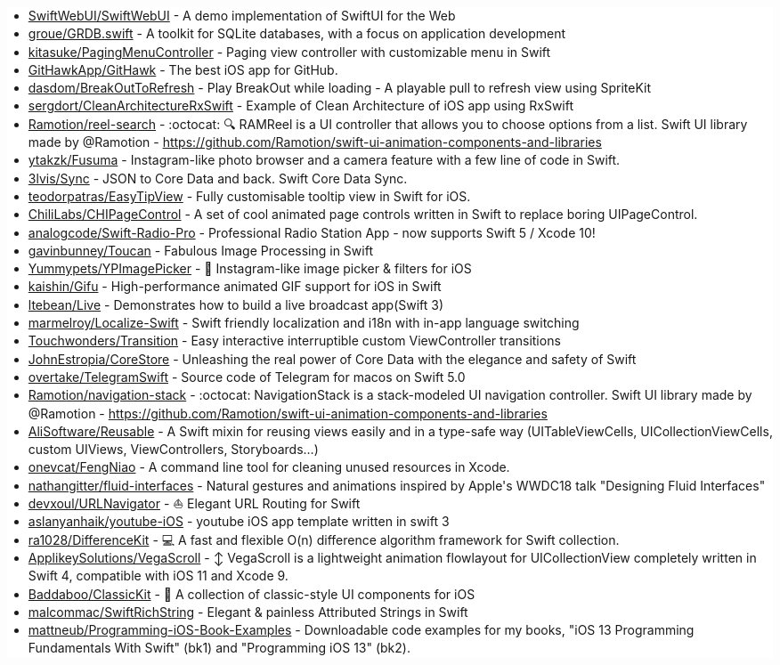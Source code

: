 * [SwiftWebUI/SwiftWebUI](https://github.com/SwiftWebUI/SwiftWebUI) - A demo implementation of SwiftUI for the Web
* [groue/GRDB.swift](https://github.com/groue/GRDB.swift) - A toolkit for SQLite databases, with a focus on application development
* [kitasuke/PagingMenuController](https://github.com/kitasuke/PagingMenuController) - Paging view controller with customizable menu in Swift
* [GitHawkApp/GitHawk](https://github.com/GitHawkApp/GitHawk) - The best iOS app for GitHub.
* [dasdom/BreakOutToRefresh](https://github.com/dasdom/BreakOutToRefresh) - Play BreakOut while loading - A playable pull to refresh view using SpriteKit
* [sergdort/CleanArchitectureRxSwift](https://github.com/sergdort/CleanArchitectureRxSwift) - Example of Clean Architecture of iOS app using RxSwift
* [Ramotion/reel-search](https://github.com/Ramotion/reel-search) - :octocat: 🔍 RAMReel is a UI controller that allows you to choose options from a list. Swift UI library made by @Ramotion - https://github.com/Ramotion/swift-ui-animation-components-and-libraries
* [ytakzk/Fusuma](https://github.com/ytakzk/Fusuma) - Instagram-like photo browser and a camera feature with a few line of code in Swift.
* [3lvis/Sync](https://github.com/3lvis/Sync) - JSON to Core Data and back. Swift Core Data Sync.
* [teodorpatras/EasyTipView](https://github.com/teodorpatras/EasyTipView) - Fully customisable tooltip view in Swift for iOS.
* [ChiliLabs/CHIPageControl](https://github.com/ChiliLabs/CHIPageControl) - A set of cool animated page controls written in Swift to replace boring UIPageControl.
* [analogcode/Swift-Radio-Pro](https://github.com/analogcode/Swift-Radio-Pro) - Professional Radio Station App - now supports Swift 5 / Xcode 10!
* [gavinbunney/Toucan](https://github.com/gavinbunney/Toucan) - Fabulous Image Processing in Swift
* [Yummypets/YPImagePicker](https://github.com/Yummypets/YPImagePicker) - 📸 Instagram-like image picker & filters for iOS
* [kaishin/Gifu](https://github.com/kaishin/Gifu) - High-performance animated GIF support for iOS in Swift
* [ltebean/Live](https://github.com/ltebean/Live) - Demonstrates how to build a live broadcast app(Swift 3)
* [marmelroy/Localize-Swift](https://github.com/marmelroy/Localize-Swift) - Swift friendly localization and i18n with in-app language switching
* [Touchwonders/Transition](https://github.com/Touchwonders/Transition) - Easy interactive interruptible custom ViewController transitions
* [JohnEstropia/CoreStore](https://github.com/JohnEstropia/CoreStore) - Unleashing the real power of Core Data with the elegance and safety of Swift
* [overtake/TelegramSwift](https://github.com/overtake/TelegramSwift) - Source code of Telegram for macos on Swift 5.0
* [Ramotion/navigation-stack](https://github.com/Ramotion/navigation-stack) - :octocat: NavigationStack is a stack-modeled UI navigation controller. Swift UI library made by @Ramotion - https://github.com/Ramotion/swift-ui-animation-components-and-libraries
* [AliSoftware/Reusable](https://github.com/AliSoftware/Reusable) - A Swift mixin for reusing views easily and in a type-safe way (UITableViewCells, UICollectionViewCells, custom UIViews, ViewControllers, Storyboards…)
* [onevcat/FengNiao](https://github.com/onevcat/FengNiao) - A command line tool for cleaning unused resources in Xcode.
* [nathangitter/fluid-interfaces](https://github.com/nathangitter/fluid-interfaces) - Natural gestures and animations inspired by Apple's WWDC18 talk "Designing Fluid Interfaces"
* [devxoul/URLNavigator](https://github.com/devxoul/URLNavigator) - ⛵️ Elegant URL Routing for Swift
* [aslanyanhaik/youtube-iOS](https://github.com/aslanyanhaik/youtube-iOS) - youtube iOS app template written in swift 3
* [ra1028/DifferenceKit](https://github.com/ra1028/DifferenceKit) - 💻 A fast and flexible O(n) difference algorithm framework for Swift collection.
* [ApplikeySolutions/VegaScroll](https://github.com/ApplikeySolutions/VegaScroll) - ↕️ VegaScroll is a lightweight animation flowlayout for UICollectionView completely written in Swift 4, compatible with iOS 11 and Xcode 9.
* [Baddaboo/ClassicKit](https://github.com/Baddaboo/ClassicKit) - 💾 A collection of classic-style UI components for iOS
* [malcommac/SwiftRichString](https://github.com/malcommac/SwiftRichString) - Elegant & painless Attributed Strings in Swift
* [mattneub/Programming-iOS-Book-Examples](https://github.com/mattneub/Programming-iOS-Book-Examples) - Downloadable code examples for my books,  "iOS 13 Programming Fundamentals With Swift" (bk1) and "Programming iOS 13" (bk2).